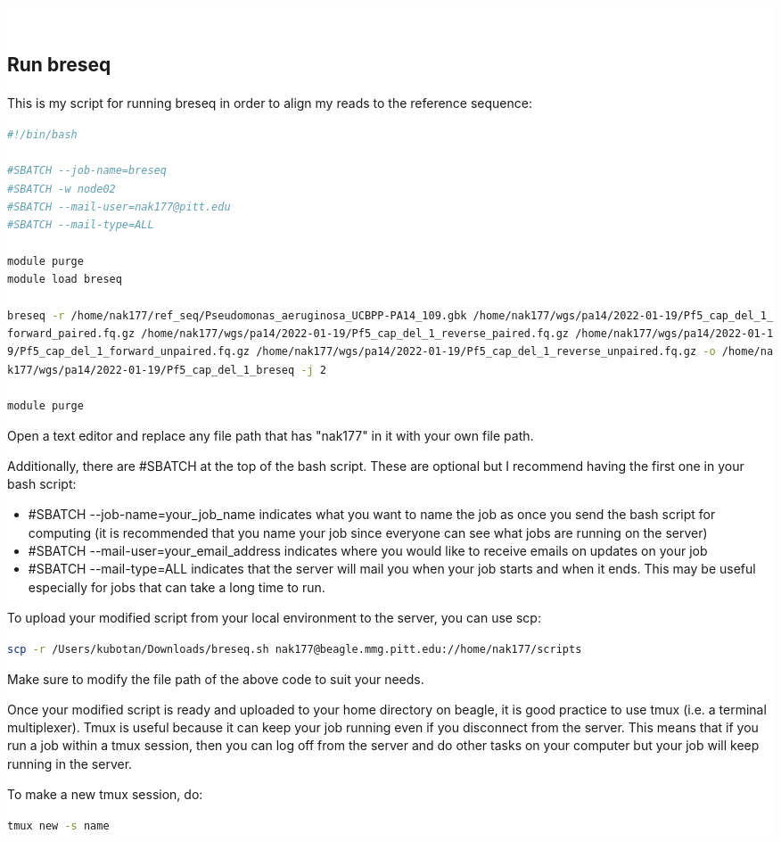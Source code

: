 <br>

## Run breseq

This is my script for running breseq in order to align my reads to the reference sequence:
```bash
#!/bin/bash

#SBATCH --job-name=breseq
#SBATCH -w node02
#SBATCH --mail-user=nak177@pitt.edu
#SBATCH --mail-type=ALL

module purge
module load breseq

breseq -r /home/nak177/ref_seq/Pseudomonas_aeruginosa_UCBPP-PA14_109.gbk /home/nak177/wgs/pa14/2022-01-19/Pf5_cap_del_1_forward_paired.fq.gz /home/nak177/wgs/pa14/2022-01-19/Pf5_cap_del_1_reverse_paired.fq.gz /home/nak177/wgs/pa14/2022-01-19/Pf5_cap_del_1_forward_unpaired.fq.gz /home/nak177/wgs/pa14/2022-01-19/Pf5_cap_del_1_reverse_unpaired.fq.gz -o /home/nak177/wgs/pa14/2022-01-19/Pf5_cap_del_1_breseq -j 2

module purge
```

Open a text editor and replace any file path that has "nak177" in it with your own file path.

Additionally, there are #SBATCH at the top of the bash script. These are optional but I recommend having the first one in your bash script:
 - #SBATCH --job-name=your_job_name indicates what you want to name the job as once you send the bash script for computing (it is recommended that you name your job since everyone can see what jobs are running on the server)
 - #SBATCH --mail-user=your_email_address indicates where you would like to receive emails on updates on your job
 - #SBATCH --mail-type=ALL indicates that the server will mail you when your job starts and when it ends. This may be useful especially for jobs that can take a long time to run.


To upload your modified script from your local environment to the server, you can use scp:
```bash
scp -r /Users/kubotan/Downloads/breseq.sh nak177@beagle.mmg.pitt.edu://home/nak177/scripts
```

Make sure to modify the file path of the above code to suit your needs.

Once your modified script is ready and uploaded to your home directory on beagle, it is good practice to use tmux (i.e. a terminal multiplexer). Tmux is useful because it can keep your job running even if you disconnect from the server. This means that if you run a job within a tmux session, then you can log off from the server and do other tasks on your computer but your job will keep running in the server.

To make a new tmux session, do:
```bash
tmux new -s name
```

